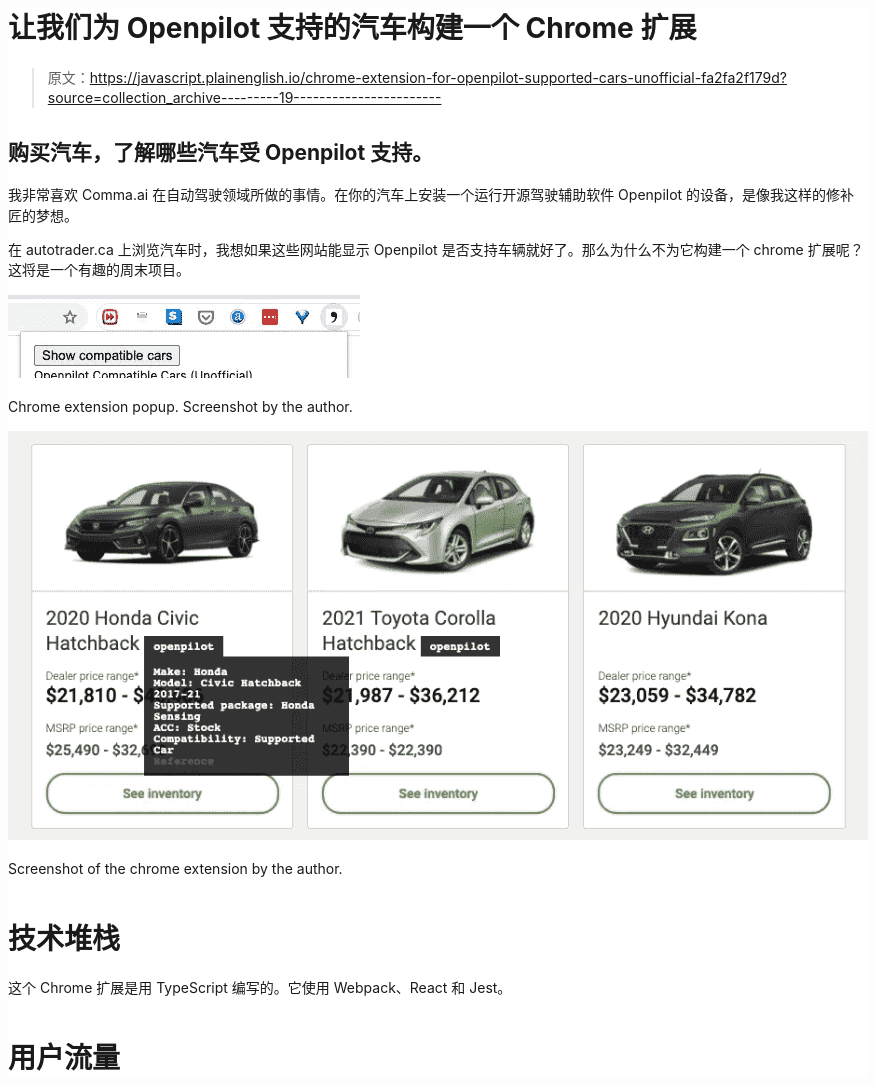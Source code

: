 # 让我们为 Openpilot 支持的汽车构建一个 Chrome 扩展

> 原文：<https://javascript.plainenglish.io/chrome-extension-for-openpilot-supported-cars-unofficial-fa2fa2f179d?source=collection_archive---------19----------------------->

## 购买汽车，了解哪些汽车受 Openpilot 支持。

我非常喜欢 Comma.ai 在自动驾驶领域所做的事情。在你的汽车上安装一个运行开源驾驶辅助软件 Openpilot 的设备，是像我这样的修补匠的梦想。

在 autotrader.ca 上浏览汽车时，我想如果这些网站能显示 Openpilot 是否支持车辆就好了。那么为什么不为它构建一个 chrome 扩展呢？这将是一个有趣的周末项目。

![](img/a86071449d4c484da700a834a5802e02.png)

Chrome extension popup. Screenshot by the author.

![](img/d68b1374ee72d7dd4c3a24093a04c250.png)

Screenshot of the chrome extension by the author.

# 技术堆栈

这个 Chrome 扩展是用 TypeScript 编写的。它使用 Webpack、React 和 Jest。

# 用户流量
